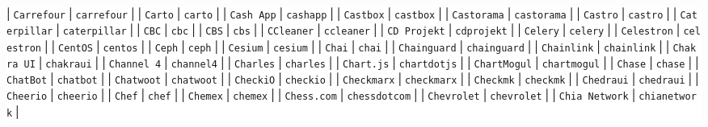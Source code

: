 | `Carrefour`                         | `carrefour`                    |
| `Carto`                             | `carto`                        |
| `Cash App`                          | `cashapp`                      |
| `Castbox`                           | `castbox`                      |
| `Castorama`                         | `castorama`                    |
| `Castro`                            | `castro`                       |
| `Caterpillar`                       | `caterpillar`                  |
| `CBC`                               | `cbc`                          |
| `CBS`                               | `cbs`                          |
| `CCleaner`                          | `ccleaner`                     |
| `CD Projekt`                        | `cdprojekt`                    |
| `Celery`                            | `celery`                       |
| `Celestron`                         | `celestron`                    |
| `CentOS`                            | `centos`                       |
| `Ceph`                              | `ceph`                         |
| `Cesium`                            | `cesium`                       |
| `Chai`                              | `chai`                         |
| `Chainguard`                        | `chainguard`                   |
| `Chainlink`                         | `chainlink`                    |
| `Chakra UI`                         | `chakraui`                     |
| `Channel 4`                         | `channel4`                     |
| `Charles`                           | `charles`                      |
| `Chart.js`                          | `chartdotjs`                   |
| `ChartMogul`                        | `chartmogul`                   |
| `Chase`                             | `chase`                        |
| `ChatBot`                           | `chatbot`                      |
| `Chatwoot`                          | `chatwoot`                     |
| `CheckiO`                           | `checkio`                      |
| `Checkmarx`                         | `checkmarx`                    |
| `Checkmk`                           | `checkmk`                      |
| `Chedraui`                          | `chedraui`                     |
| `Cheerio`                           | `cheerio`                      |
| `Chef`                              | `chef`                         |
| `Chemex`                            | `chemex`                       |
| `Chess.com`                         | `chessdotcom`                  |
| `Chevrolet`                         | `chevrolet`                    |
| `Chia Network`                      | `chianetwork`                  |
